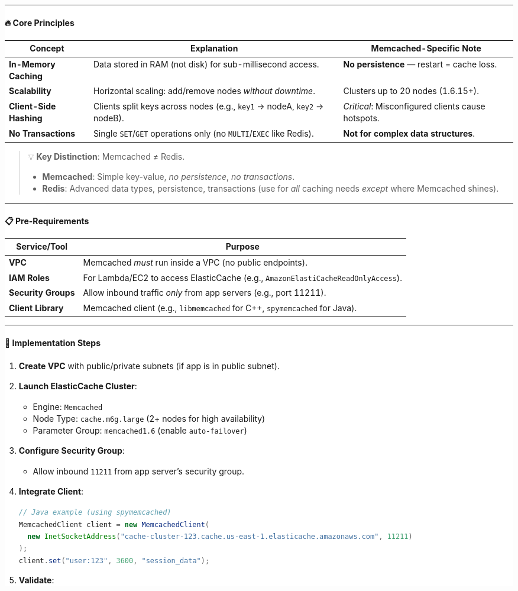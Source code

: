 ***

#### 🔥 **Core Principles**

| Concept                 | Explanation                                                             | Memcached-Specific Note                           |
| ----------------------- | ----------------------------------------------------------------------- | ------------------------------------------------- |
| **In-Memory Caching**   | Data stored in RAM (not disk) for sub-millisecond access.               | **No persistence** — restart = cache loss.        |
| **Scalability**         | Horizontal scaling: add/remove nodes _without downtime_.                | Clusters up to 20 nodes (1.6.15+).                |
| **Client-Side Hashing** | Clients split keys across nodes (e.g., `key1` → nodeA, `key2` → nodeB). | _Critical_: Misconfigured clients cause hotspots. |
| **No Transactions**     | Single `SET`/`GET` operations only (no `MULTI`/`EXEC` like Redis).      | **Not for complex data structures**.              |

> 💡 **Key Distinction**: Memcached ≠ Redis.
>
> * **Memcached**: Simple key-value, _no persistence_, _no transactions_.
> * **Redis**: Advanced data types, persistence, transactions (use for _all_ caching needs _except_ where Memcached shines).

***

#### 📋 **Pre-Requirements**

| Service/Tool        | Purpose                                                                          |
| ------------------- | -------------------------------------------------------------------------------- |
| **VPC**             | Memcached _must_ run inside a VPC (no public endpoints).                         |
| **IAM Roles**       | For Lambda/EC2 to access ElasticCache (e.g., `AmazonElastiCacheReadOnlyAccess`). |
| **Security Groups** | Allow inbound traffic _only_ from app servers (e.g., port 11211).                |
| **Client Library**  | Memcached client (e.g., `libmemcached` for C++, `spymemcached` for Java).        |

***

#### 👣 **Implementation Steps**

1. **Create VPC** with public/private subnets (if app is in public subnet).
2. **Launch ElasticCache Cluster**:
   * Engine: `Memcached`
   * Node Type: `cache.m6g.large` (2+ nodes for high availability)
   * Parameter Group: `memcached1.6` (enable `auto-failover`)
3. **Configure Security Group**:
   * Allow inbound `11211` from app server’s security group.
4.  **Integrate Client**:

    ```java
    // Java example (using spymemcached)
    MemcachedClient client = new MemcachedClient(
      new InetSocketAddress("cache-cluster-123.cache.us-east-1.elasticache.amazonaws.com", 11211)
    );
    client.set("user:123", 3600, "session_data");
    ```
5.  **Validate**:
